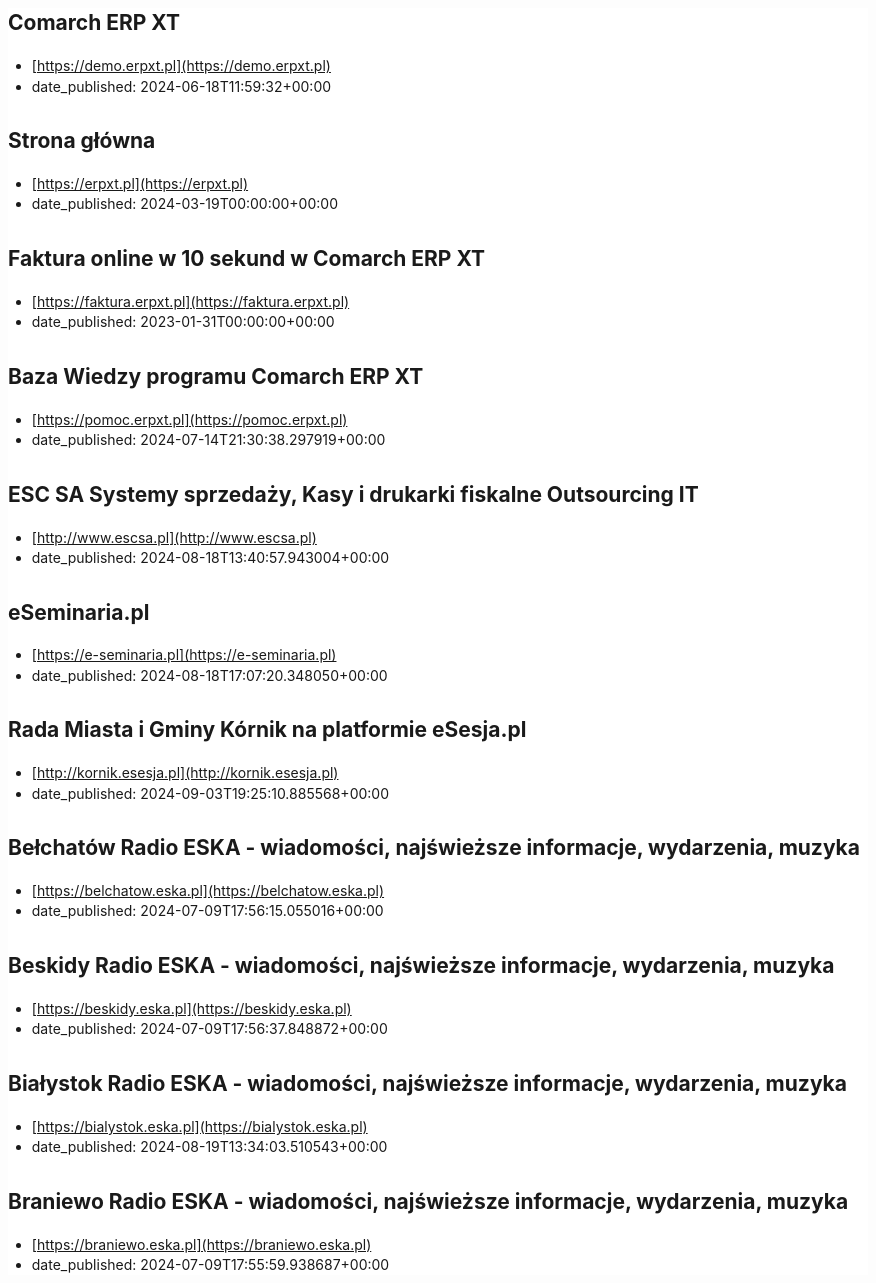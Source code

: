  ## Comarch ERP XT
 - [https://demo.erpxt.pl](https://demo.erpxt.pl)
 - date_published: 2024-06-18T11:59:32+00:00

 ## Strona główna
 - [https://erpxt.pl](https://erpxt.pl)
 - date_published: 2024-03-19T00:00:00+00:00

 ## Faktura online w 10 sekund w Comarch ERP XT
 - [https://faktura.erpxt.pl](https://faktura.erpxt.pl)
 - date_published: 2023-01-31T00:00:00+00:00

 ## Baza Wiedzy programu Comarch ERP XT
 - [https://pomoc.erpxt.pl](https://pomoc.erpxt.pl)
 - date_published: 2024-07-14T21:30:38.297919+00:00

 ## ESC SA Systemy sprzedaży, Kasy i drukarki fiskalne Outsourcing IT
 - [http://www.escsa.pl](http://www.escsa.pl)
 - date_published: 2024-08-18T13:40:57.943004+00:00

 ## eSeminaria.pl
 - [https://e-seminaria.pl](https://e-seminaria.pl)
 - date_published: 2024-08-18T17:07:20.348050+00:00

 ## Rada Miasta i Gminy Kórnik na platformie eSesja.pl
 - [http://kornik.esesja.pl](http://kornik.esesja.pl)
 - date_published: 2024-09-03T19:25:10.885568+00:00

 ## Bełchatów Radio ESKA - wiadomości, najświeższe informacje, wydarzenia, muzyka
 - [https://belchatow.eska.pl](https://belchatow.eska.pl)
 - date_published: 2024-07-09T17:56:15.055016+00:00

 ## Beskidy Radio ESKA - wiadomości, najświeższe informacje, wydarzenia, muzyka
 - [https://beskidy.eska.pl](https://beskidy.eska.pl)
 - date_published: 2024-07-09T17:56:37.848872+00:00

 ## Białystok Radio ESKA - wiadomości, najświeższe informacje, wydarzenia, muzyka
 - [https://bialystok.eska.pl](https://bialystok.eska.pl)
 - date_published: 2024-08-19T13:34:03.510543+00:00

 ## Braniewo Radio ESKA - wiadomości, najświeższe informacje, wydarzenia, muzyka
 - [https://braniewo.eska.pl](https://braniewo.eska.pl)
 - date_published: 2024-07-09T17:55:59.938687+00:00
